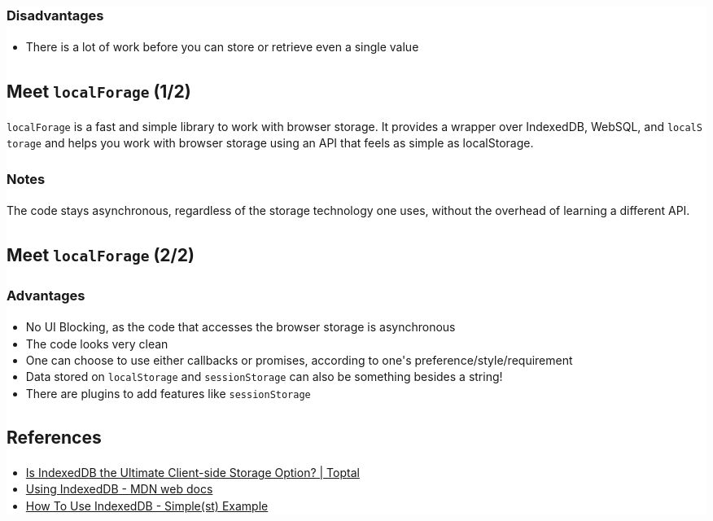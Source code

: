 ### Disadvantages

- There is a lot of work before you can store or retrieve even a single value

## Meet `localForage` (1/2)

`localForage` is a fast and simple library to work with browser storage. It provides a wrapper over IndexedDB, WebSQL, and `localStorage` and helps you work with browser storage using an API that feels as simple as localStorage.

### Notes

The code stays asynchronous, regardless of the storage technology one uses, without the overhead of learning a different API.

## Meet `localForage` (2/2)

### Advantages

- No UI Blocking, as the code that accesses the browser storage is asynchronous
- The code looks very clean
- One can choose to use either callbacks or promises, according to one's preference/style/requirement
- Data stored on `localStorage` and `sessionStorage` can also be something besides a string!
- There are plugins to add features like `sessionStorage`

## References

- [Is IndexedDB the Ultimate Client-side Storage Option? | Toptal](https://www.toptal.com/web/persisting-data-page-reloads-cookies-indexeddb)
- [Using IndexedDB - MDN web docs](https://developer.mozilla.org/en-US/docs/Web/API/IndexedDB_API/Using_IndexedDB)
- [How To Use IndexedDB - Simple(st) Example](https://greenido.wordpress.com/2012/10/05/how-to-use-indexeddb-simplest-example)
